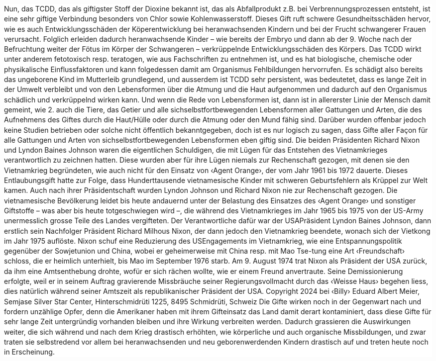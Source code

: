 Nun, das TCDD, das als giftigster Stoff der Dioxine bekannt ist, das als Abfallprodukt z.B. bei Verbrennungsprozessen entsteht, ist eine sehr giftige Verbindung besonders von Chlor sowie Kohlenwasserstoff. Dieses Gift ruft schwere Gesundheitsschäden hervor, wie es auch Entwicklungsschäden der Köperentwicklung bei heranwachsenden Kindern und bei der Frucht schwangerer Frauen verursacht. Folglich erleiden dadurch heranwachsende Kinder – wie bereits der Embryo und dann ab der 9. Woche nach der Befruchtung weiter der Fötus im Körper der Schwangeren – verkrüppelnde Entwicklungsschäden des Körpers. Das TCDD wirkt unter anderem fetotoxisch resp. teratogen, wie aus Fachschriften zu entnehmen ist, und es hat biologische, chemische oder physikalische Einflussfaktoren und kann folgedessen damit am Organismus Fehlbildungen hervorrufen. Es schädigt also bereits das ungeborene Kind im Mutterleib grundlegend, und ausserdem ist TCDD sehr persistent, was bedeutetet, dass es lange Zeit in der Umwelt verbleibt und von den Lebensformen über die Atmung und die Haut aufgenommen und dadurch auf den Organismus schädlich und verkrüppelnd wirken kann. Und wenn die Rede von Lebensformen ist, dann ist in allererster Linie der Mensch damit gemeint, wie 2. auch die Tiere, das Getier und alle sichselbstfortbewegenden Lebensformen aller Gattungen und Arten, die des Aufnehmens des Giftes durch die Haut/Hülle oder durch die Atmung oder den Mund fähig sind. Darüber wurden offenbar jedoch keine Studien betrieben oder solche nicht öffentlich bekanntgegeben, doch ist es nur logisch zu sagen, dass Gifte aller Façon für alle Gattungen und Arten von sichselbstfortbewegenden Lebensformen eben giftig sind.
Die beiden Präsidenten Richard Nixon und Lyndon Baines Johnson waren die eigentlichen Schuldigen, die mit Lügen für das Entstehen des Vietnamkrieges verantwortlich zu zeichnen hatten. Diese wurden aber für ihre Lügen niemals zur Rechenschaft gezogen, mit denen sie den Vietnamkrieg begründeten, wie auch nicht für den Einsatz von ‹Agent Orange›, der vom Jahr 1961 bis 1972 dauerte. Dieses Entlaubungsgift hatte zur Folge, dass Hunderttausende vietnamesische Kinder mit schweren Geburtsfehlern als Krüppel zur Welt kamen. Auch nach ihrer Präsidentschaft wurden Lyndon Johnson und Richard Nixon nie zur Rechenschaft gezogen.
Die vietnamesische Bevölkerung leidet bis heute andauernd unter der Belastung des Einsatzes des ‹Agent Orange› und sonstiger Giftstoffe – was aber bis heute totgeschwiegen wird –, die während des Vietnamkrieges im Jahr 1965 bis 1975 von der US-Army unermesslich grosse Teile des Landes vergifteten. Der Verantwortliche dafür war der USAPräsident Lyndon Baines Johnson, dann erstlich sein Nachfolger Präsident Richard Milhous Nixon, der dann jedoch den Vietnamkrieg beendete, wonach sich der Vietkong im Jahr 1975 auflöste. Nixon schuf eine Reduzierung des USEngagements im Vietnamkrieg, wie eine Entspannungspolitik gegenüber der Sowjetunion und China, wobei er geheimerweise mit China resp. mit Mao Tse-tung eine Art ‹Freundschaft› schloss, die er heimlich unterhielt, bis Mao im September 1976 starb. Am 9. August 1974 trat Nixon als Präsident der USA zurück, da ihm eine Amtsenthebung drohte, wofür er sich rächen wollte, wie er einem Freund anvertraute. Seine Demissionierung erfolgte, weil er in seinem Auftrag gravierende Missbräuche seiner Regierungsvollmacht durch das ‹Weisse Haus› begehen liess, dies natürlich während seiner Amtszeit als republikanischer Präsident der USA. Copyright 2024 bei ‹Billy› Eduard Albert Meier, Semjase Silver Star Center, Hinterschmidrüti 1225, 8495 Schmidrüti, Schweiz Die Gifte wirken noch in der Gegenwart nach und fordern unzählige Opfer, denn die Amerikaner haben mit ihrem Gifteinsatz das Land damit derart kontaminiert, dass diese Gifte für sehr lange Zeit untergründig vorhanden bleiben und ihre Wirkung verbreiten werden. Dadurch grassieren die Auswirkungen weiter, die sich während und nach dem Krieg drastisch erhöhten, wie körperliche und auch organische Missbildungen, und zwar traten sie selbstredend vor allem bei heranwachsenden und neu geborenwerdenden Kindern drastisch auf und treten heute noch in Erscheinung.